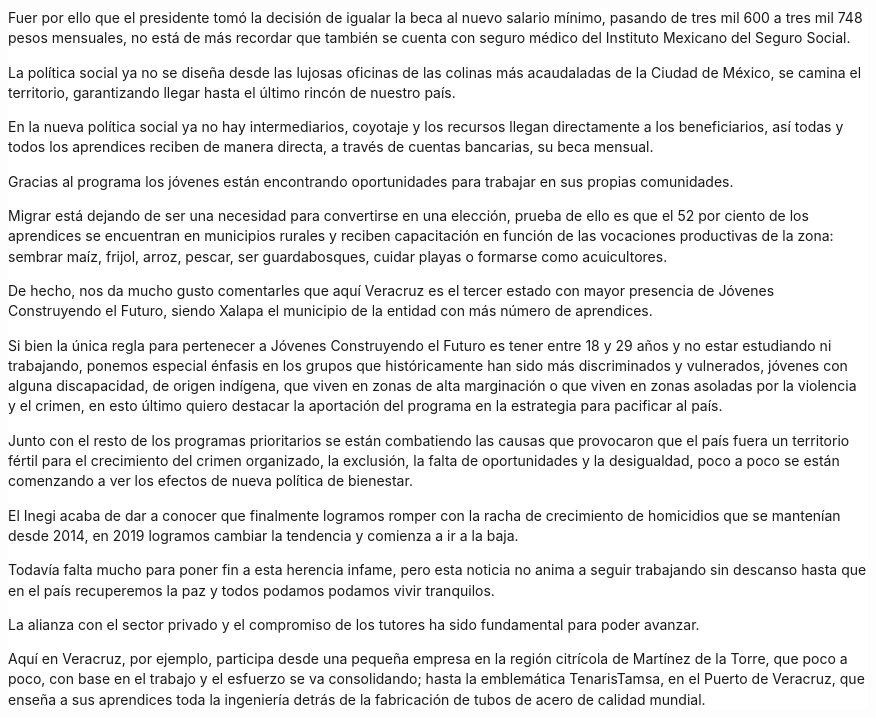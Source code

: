 Fuer por ello que el presidente tomó la decisión de igualar la beca al nuevo
salario mínimo, pasando de tres mil 600 a tres mil 748 pesos mensuales, no
está de más recordar que también se cuenta con seguro médico del Instituto
Mexicano del Seguro Social.

La política social ya no se diseña desde las lujosas oficinas de las colinas
más acaudaladas de la Ciudad de México, se camina el territorio, garantizando
llegar hasta el último rincón de nuestro país.

En la nueva política social ya no hay intermediarios, coyotaje y los recursos
llegan directamente a los beneficiarios, así todas y todos los aprendices
reciben de manera directa, a través de cuentas bancarias, su beca mensual.

Gracias al programa los jóvenes están encontrando oportunidades para trabajar
en sus propias comunidades.

Migrar está dejando de ser una necesidad para convertirse en una elección,
prueba de ello es que el 52 por ciento de los aprendices se encuentran en
municipios rurales y reciben capacitación en función de las vocaciones
productivas de la zona: sembrar maíz, frijol, arroz, pescar, ser
guardabosques, cuidar playas o formarse como acuicultores.

De hecho, nos da mucho gusto comentarles que aquí Veracruz es el tercer estado
con mayor presencia de Jóvenes Construyendo el Futuro, siendo Xalapa el
municipio de la entidad con más número de aprendices.

Si bien la única regla para pertenecer a Jóvenes Construyendo el Futuro es
tener entre 18 y 29 años y no estar estudiando ni trabajando, ponemos especial
énfasis en los grupos que históricamente han sido más discriminados y
vulnerados, jóvenes con alguna discapacidad, de origen indígena, que viven en
zonas de alta marginación o que viven en zonas asoladas por la violencia y el
crimen, en esto último quiero destacar la aportación del programa en la
estrategia para pacificar al país.

Junto con el resto de los programas prioritarios se están combatiendo las
causas que provocaron que el país fuera un territorio fértil para el
crecimiento del crimen organizado, la exclusión, la falta de oportunidades y
la desigualdad, poco a poco se están comenzando a ver los efectos de nueva
política de bienestar.

El Inegi acaba de dar a conocer que finalmente logramos romper con la racha de
crecimiento de homicidios que se mantenían desde 2014, en 2019 logramos
cambiar la tendencia y comienza a ir a la baja.

Todavía falta mucho para poner fin a esta herencia infame, pero esta noticia
no anima a seguir trabajando sin descanso hasta que en el país recuperemos la
paz y todos podamos podamos vivir tranquilos.

La alianza con el sector privado y el compromiso de los tutores ha sido
fundamental para poder avanzar.

Aquí en Veracruz, por ejemplo, participa desde una pequeña empresa en la
región citrícola de Martínez de la Torre, que poco a poco, con base en el
trabajo y el esfuerzo se va consolidando; hasta la emblemática TenarisTamsa,
en el Puerto de Veracruz, que enseña a sus aprendices toda la ingeniería
detrás de la fabricación de tubos de acero de calidad mundial.
